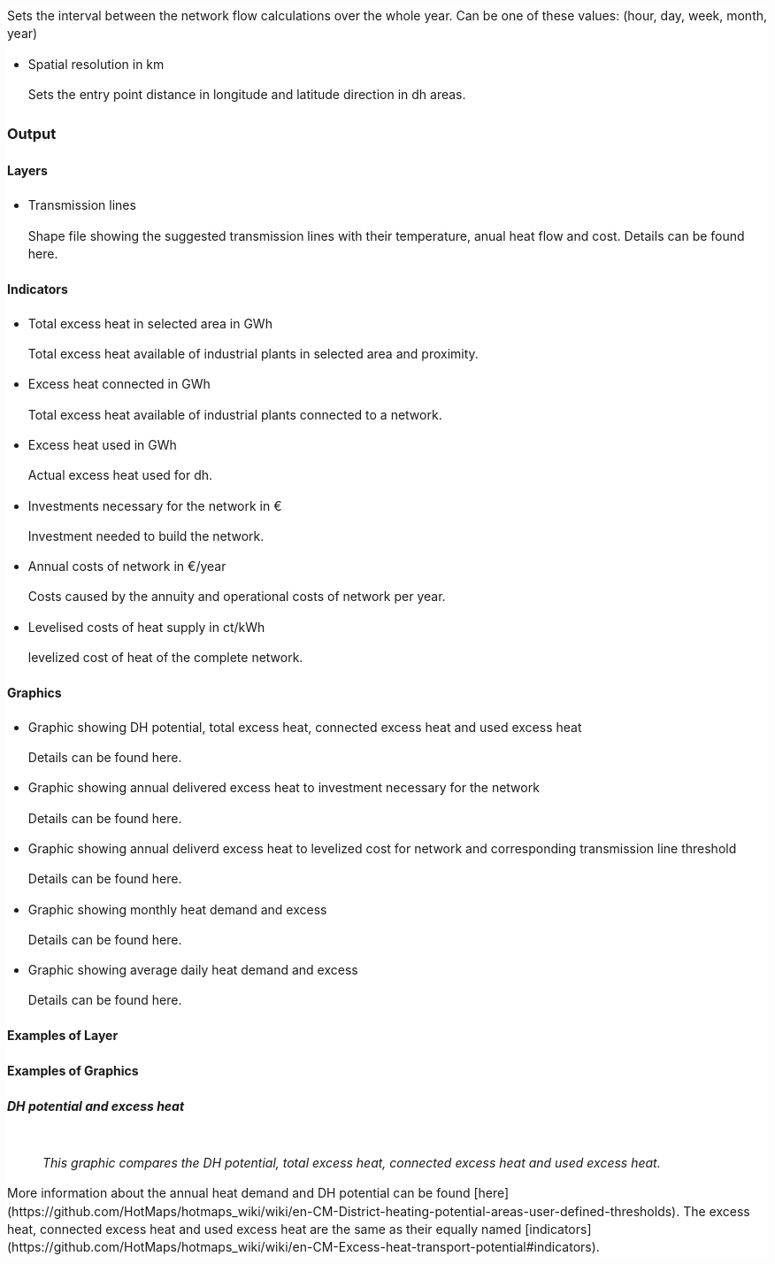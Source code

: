   Sets the interval between the network flow calculations over the whole year. Can be one of these values: (hour, day, week, month, year)
* Spatial resolution in km

  Sets the entry point distance in longitude and latitude direction in dh areas.

### Output
#### Layers

* Transmission lines

  Shape file showing the suggested transmission lines with their temperature, anual heat flow and cost. Details can be found here.

#### Indicators
* Total excess heat in selected area in GWh

  Total excess heat available of industrial plants in selected area and proximity.
* Excess heat connected in GWh

  Total excess heat available of industrial plants connected to a network.
* Excess heat used in GWh

  Actual excess heat used for dh.
* Investments necessary for the network in €

  Investment needed to build the network.
* Annual costs of network in €/year

  Costs caused by the annuity and operational costs of network per year.
* Levelised costs of heat supply in ct/kWh

  levelized cost of heat of the complete network.

#### Graphics
* Graphic showing DH potential, total excess heat, connected excess heat and used excess heat

  Details can be found here.
* Graphic showing annual delivered excess heat to investment necessary for the network

  Details can be found here.
* Graphic showing annual deliverd excess heat to levelized cost for network and corresponding transmission line threshold

  Details can be found here.
* Graphic showing monthly heat demand and excess

  Details can be found here.
* Graphic showing average daily heat demand and excess

  Details can be found here.

#### Examples of Layer

#### Examples of Graphics

##### DH potential and excess heat
<figure>
<img alt="" src="https://github.com/HotMaps/hotmaps_wiki/blob/master/Images/cm_excess_heat/heat_compare3.PNG"/>
<figcaption><i>This graphic compares the DH potential, total excess heat, connected excess heat and used excess heat.</i></figcaption>
</figure>
More information about the annual heat demand and DH potential can be found [here](https://github.com/HotMaps/hotmaps_wiki/wiki/en-CM-District-heating-potential-areas-user-defined-thresholds).
The excess heat, connected excess heat and used excess heat are the same as their equally named [indicators](https://github.com/HotMaps/hotmaps_wiki/wiki/en-CM-Excess-heat-transport-potential#indicators).
